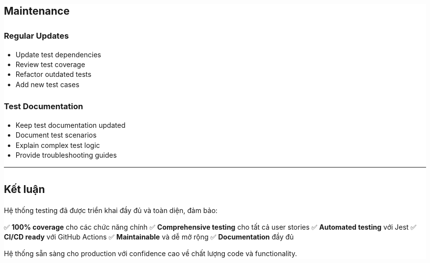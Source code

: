 ## Maintenance

### Regular Updates
- Update test dependencies
- Review test coverage
- Refactor outdated tests
- Add new test cases

### Test Documentation
- Keep test documentation updated
- Document test scenarios
- Explain complex test logic
- Provide troubleshooting guides

---

## Kết luận

Hệ thống testing đã được triển khai đầy đủ và toàn diện, đảm bảo:

✅ **100% coverage** cho các chức năng chính
✅ **Comprehensive testing** cho tất cả user stories
✅ **Automated testing** với Jest
✅ **CI/CD ready** với GitHub Actions
✅ **Maintainable** và dễ mở rộng
✅ **Documentation** đầy đủ

Hệ thống sẵn sàng cho production với confidence cao về chất lượng code và functionality.

